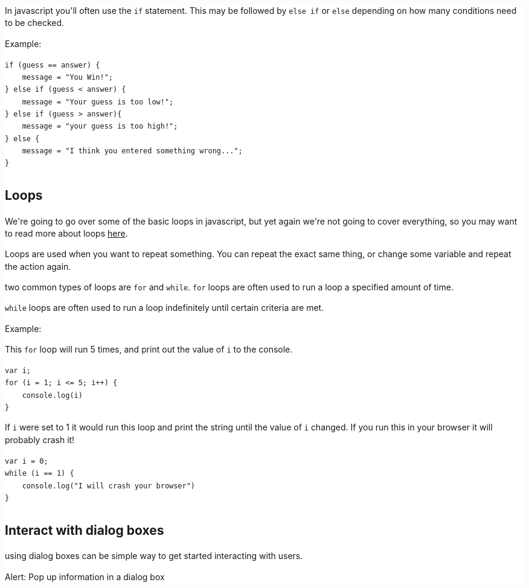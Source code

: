  In javascript you'll often use the `if` statement. This may be followed by `else if` or `else` depending on how many conditions need to be checked.

Example:

```
if (guess == answer) {
    message = "You Win!";
} else if (guess < answer) {
    message = "Your guess is too low!";
} else if (guess > answer){
    message = "your guess is too high!";
} else {
	message = "I think you entered something wrong...";
}
```

## Loops
We're going to go over some of the basic loops in javascript, but yet again we're not going to cover everything, so you may want to read more about loops [here](https://developer.mozilla.org/en-US/docs/Web/JavaScript/Guide/Loops_and_iteration).

Loops are used when you want to repeat something. You can repeat the exact same thing, or change some variable and repeat the action again.

two common types of loops are `for` and `while`.
`for` loops are often used to run a loop a specified amount of time.

`while` loops are often used to run a loop indefinitely until certain criteria are met.

Example:

This `for` loop will run 5 times, and print out the value of `i` to the console.

```
var i;
for (i = 1; i <= 5; i++) {
    console.log(i)
}
```

If `i` were set to 1 it would run this loop and print the string until the value of `i` changed. If you run this in your browser it will probably crash it!

```
var i = 0;
while (i == 1) {
    console.log("I will crash your browser")
}
```


## Interact with dialog boxes
using dialog boxes can be simple way to get started interacting with users.

Alert: Pop up information in a dialog box
